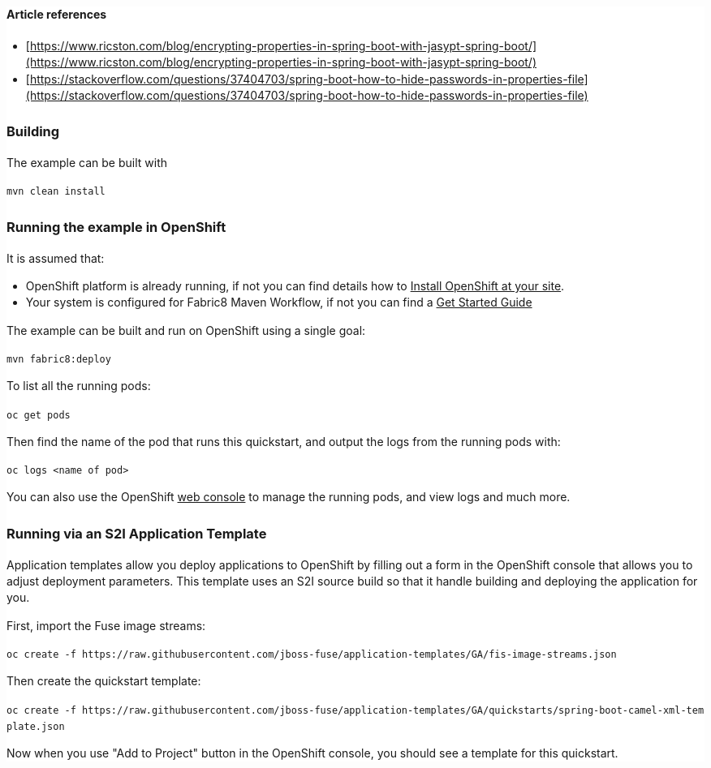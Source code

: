 ```

```

#### Article references

- [https://www.ricston.com/blog/encrypting-properties-in-spring-boot-with-jasypt-spring-boot/](https://www.ricston.com/blog/encrypting-properties-in-spring-boot-with-jasypt-spring-boot/)
- [https://stackoverflow.com/questions/37404703/spring-boot-how-to-hide-passwords-in-properties-file](https://stackoverflow.com/questions/37404703/spring-boot-how-to-hide-passwords-in-properties-file)


### Building

The example can be built with

    mvn clean install

### Running the example in OpenShift

It is assumed that:
- OpenShift platform is already running, if not you can find details how to [Install OpenShift at your site](https://docs.openshift.com/container-platform/3.3/install_config/index.html).
- Your system is configured for Fabric8 Maven Workflow, if not you can find a [Get Started Guide](https://access.redhat.com/documentation/en/red-hat-jboss-middleware-for-openshift/3/single/red-hat-jboss-fuse-integration-services-20-for-openshift/)

The example can be built and run on OpenShift using a single goal:

    mvn fabric8:deploy

To list all the running pods:

    oc get pods

Then find the name of the pod that runs this quickstart, and output the logs from the running pods with:

    oc logs <name of pod>

You can also use the OpenShift [web console](https://docs.openshift.com/container-platform/3.3/getting_started/developers_console.html#developers-console-video) to manage the running pods, and view logs and much more.

### Running via an S2I Application Template

Application templates allow you deploy applications to OpenShift by filling out a form in the OpenShift console that allows you to adjust deployment parameters.  This template uses an S2I source build so that it handle building and deploying the application for you.

First, import the Fuse image streams:

    oc create -f https://raw.githubusercontent.com/jboss-fuse/application-templates/GA/fis-image-streams.json

Then create the quickstart template:

    oc create -f https://raw.githubusercontent.com/jboss-fuse/application-templates/GA/quickstarts/spring-boot-camel-xml-template.json

Now when you use "Add to Project" button in the OpenShift console, you should see a template for this quickstart. 

